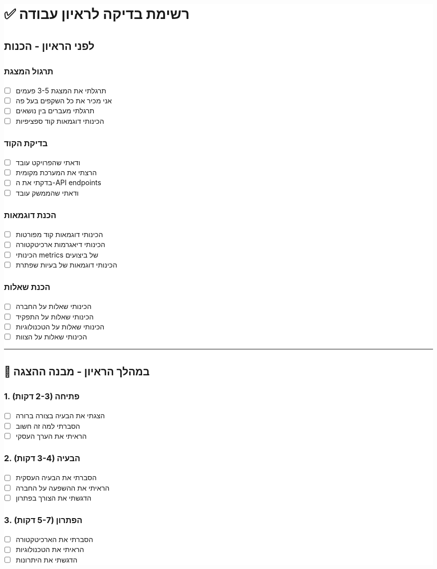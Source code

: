 # ✅ רשימת בדיקה לראיון עבודה

## לפני הראיון - הכנות

### תרגול המצגת
- [ ] תרגלתי את המצגת 3-5 פעמים
- [ ] אני מכיר את כל השקפים בעל פה
- [ ] תרגלתי מעברים בין נושאים
- [ ] הכינותי דוגמאות קוד ספציפיות

### בדיקת הקוד
- [ ] ודאתי שהפרויקט עובד
- [ ] הרצתי את המערכת מקומית
- [ ] בדקתי את ה-API endpoints
- [ ] ודאתי שהממשק עובד

### הכנת דוגמאות
- [ ] הכינותי דוגמאות קוד מפורטות
- [ ] הכינותי דיאגרמות ארכיטקטורה
- [ ] הכינותי metrics של ביצועים
- [ ] הכינותי דוגמאות של בעיות שפתרת

### הכנת שאלות
- [ ] הכינותי שאלות על החברה
- [ ] הכינותי שאלות על התפקיד
- [ ] הכינותי שאלות על הטכנולוגיות
- [ ] הכינותי שאלות על הצוות

---

## 🎯 במהלך הראיון - מבנה ההצגה

### 1. פתיחה (2-3 דקות)
- [ ] הצגתי את הבעיה בצורה ברורה
- [ ] הסברתי למה זה חשוב
- [ ] הראיתי את הערך העסקי

### 2. הבעיה (3-4 דקות)
- [ ] הסברתי את הבעיה העסקית
- [ ] הראיתי את ההשפעה על החברה
- [ ] הדגשתי את הצורך בפתרון

### 3. הפתרון (5-7 דקות)
- [ ] הסברתי את הארכיטקטורה
- [ ] הראיתי את הטכנולוגיות
- [ ] הדגשתי את היתרונות
